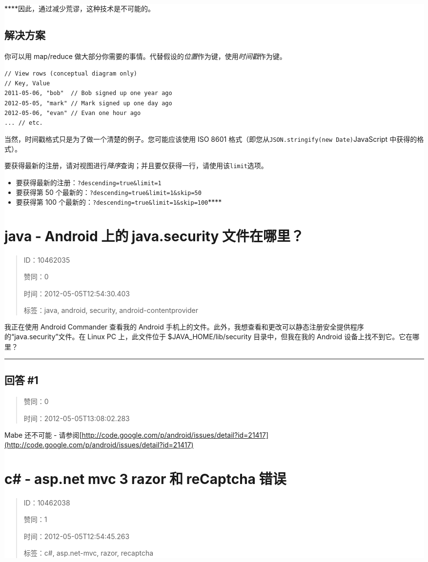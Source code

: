  ****因此，通过减少荒谬，这种技术是不可能的。

## 解决方案

你可以用 map/reduce 做大部分你需要的事情。代替假设的*位置*作为键，使用*时间戳*作为键。

```
// View rows (conceptual diagram only)
// Key, Value
2011-05-06, "bob"  // Bob signed up one year ago
2012-05-05, "mark" // Mark signed up one day ago
2012-05-06, "evan" // Evan one hour ago
... // etc. 
```

当然，时间戳格式只是为了做一个清楚的例子。您可能应该使用 ISO 8601 格式（即您从`JSON.stringify(new Date)`JavaScript 中获得的格式）。

要获得最新的注册，请对视图进行*降序*查询；并且要仅获得一行，请使用该`limit`选项。

*   要获得最新的注册：`?descending=true&limit=1`
*   要获得第 50 个最新的：`?descending=true&limit=1&skip=50`
*   要获得第 100 个最新的：`?descending=true&limit=1&skip=100`****

# java - Android 上的 java.security 文件在哪里？

> ID：10462035
> 
> 赞同：0
> 
> 时间：2012-05-05T12:54:30.403
> 
> 标签：java, android, security, android-contentprovider

我正在使用 Android Commander 查看我的 Android 手机上的文件。此外，我想查看和更改可以静态注册安全提供程序的“java.security”文件。在 Linux PC 上，此文件位于 $JAVA_HOME/lib/security 目录中，但我在我的 Android 设备上找不到它。它在哪里？

* * *

## 回答 #1

> 赞同：0
> 
> 时间：2012-05-05T13:08:02.283

Mabe 还不可能 - 请参阅[http://code.google.com/p/android/issues/detail?id=21417](http://code.google.com/p/android/issues/detail?id=21417)

# c# - asp.net mvc 3 razor 和 reCaptcha 错误

> ID：10462038
> 
> 赞同：1
> 
> 时间：2012-05-05T12:54:45.263
> 
> 标签：c#, asp.net-mvc, razor, recaptcha
